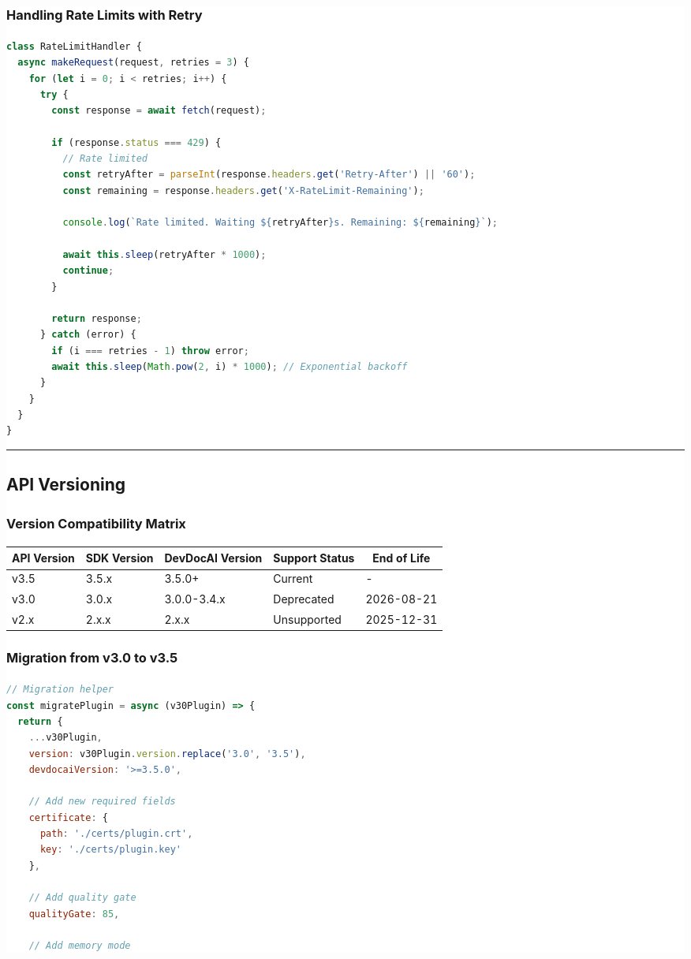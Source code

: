 ### Handling Rate Limits with Retry

```javascript
class RateLimitHandler {
  async makeRequest(request, retries = 3) {
    for (let i = 0; i < retries; i++) {
      try {
        const response = await fetch(request);
        
        if (response.status === 429) {
          // Rate limited
          const retryAfter = parseInt(response.headers.get('Retry-After') || '60');
          const remaining = response.headers.get('X-RateLimit-Remaining');
          
          console.log(`Rate limited. Waiting ${retryAfter}s. Remaining: ${remaining}`);
          
          await this.sleep(retryAfter * 1000);
          continue;
        }
        
        return response;
      } catch (error) {
        if (i === retries - 1) throw error;
        await this.sleep(Math.pow(2, i) * 1000); // Exponential backoff
      }
    }
  }
}
```

---

## API Versioning

### Version Compatibility Matrix

| API Version | SDK Version | DevDocAI Version | Support Status | End of Life |
|-------------|-------------|------------------|----------------|-------------|
| v3.5 | 3.5.x | 3.5.0+ | Current | - |
| v3.0 | 3.0.x | 3.0.0-3.4.x | Deprecated | 2026-08-21 |
| v2.x | 2.x.x | 2.x.x | Unsupported | 2025-12-31 |

### Migration from v3.0 to v3.5

```javascript
// Migration helper
const migratePlugin = async (v30Plugin) => {
  return {
    ...v30Plugin,
    version: v30Plugin.version.replace('3.0', '3.5'),
    devdocaiVersion: '>=3.5.0',
    
    // Add new required fields
    certificate: {
      path: './certs/plugin.crt',
      key: './certs/plugin.key'
    },
    
    // Add quality gate
    qualityGate: 85,
    
    // Add memory mode
```